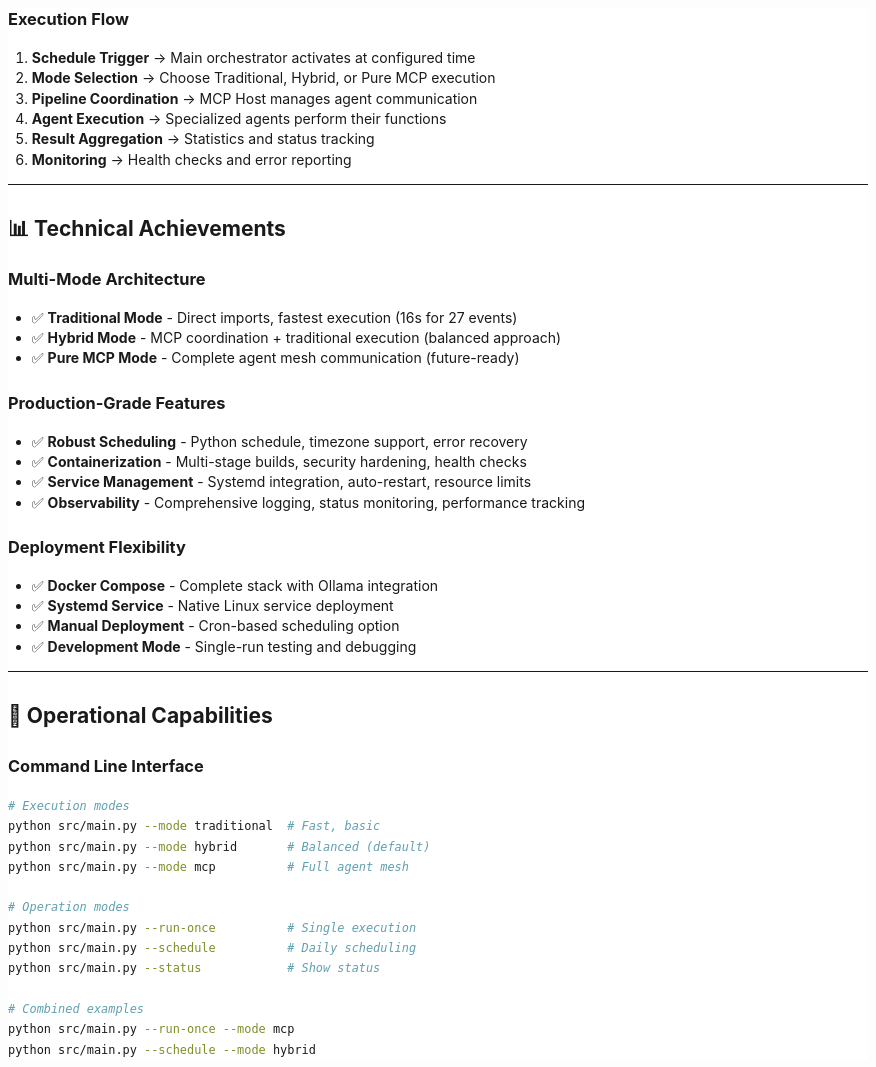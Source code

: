 ### **Execution Flow**
1. **Schedule Trigger** → Main orchestrator activates at configured time
2. **Mode Selection** → Choose Traditional, Hybrid, or Pure MCP execution
3. **Pipeline Coordination** → MCP Host manages agent communication
4. **Agent Execution** → Specialized agents perform their functions
5. **Result Aggregation** → Statistics and status tracking
6. **Monitoring** → Health checks and error reporting

---

## 📊 **Technical Achievements**

### **Multi-Mode Architecture**
- ✅ **Traditional Mode** - Direct imports, fastest execution (16s for 27 events)
- ✅ **Hybrid Mode** - MCP coordination + traditional execution (balanced approach)
- ✅ **Pure MCP Mode** - Complete agent mesh communication (future-ready)

### **Production-Grade Features**
- ✅ **Robust Scheduling** - Python schedule, timezone support, error recovery
- ✅ **Containerization** - Multi-stage builds, security hardening, health checks
- ✅ **Service Management** - Systemd integration, auto-restart, resource limits
- ✅ **Observability** - Comprehensive logging, status monitoring, performance tracking

### **Deployment Flexibility**
- ✅ **Docker Compose** - Complete stack with Ollama integration
- ✅ **Systemd Service** - Native Linux service deployment
- ✅ **Manual Deployment** - Cron-based scheduling option
- ✅ **Development Mode** - Single-run testing and debugging

---

## 🚀 **Operational Capabilities**

### **Command Line Interface**

```bash
# Execution modes
python src/main.py --mode traditional  # Fast, basic
python src/main.py --mode hybrid       # Balanced (default)
python src/main.py --mode mcp          # Full agent mesh

# Operation modes
python src/main.py --run-once          # Single execution
python src/main.py --schedule          # Daily scheduling
python src/main.py --status            # Show status

# Combined examples
python src/main.py --run-once --mode mcp
python src/main.py --schedule --mode hybrid
```
